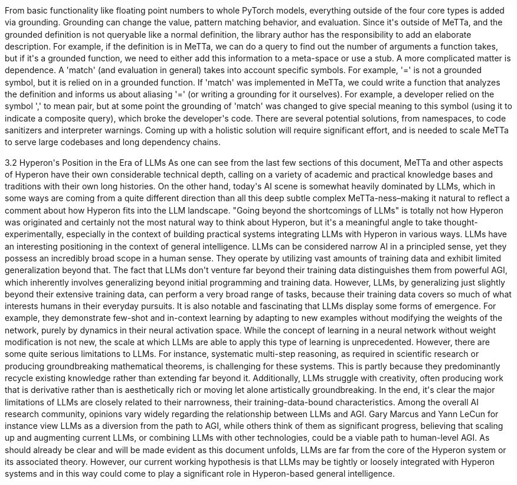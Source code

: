 From basic functionality like floating point numbers to whole PyTorch models, everything outside of the four core types is added via grounding. Grounding can change the value, pattern matching behavior, and evaluation. Since it's outside of MeTTa, and the grounded definition is not queryable like a normal definition, the library author has the responsibility to add an elaborate description. For example, if the definition is in MeTTa, we can do a query to find out the number of arguments a function takes, but if it's a grounded function, we need to either add this information to a meta-space or use a stub. 
A more complicated matter is dependence. A 'match' (and evaluation in general) takes into account specific symbols. For example, '=' is not a grounded symbol, but it is relied on in a grounded function. If 'match' was implemented in MeTTa, we could write a function that analyzes the definition and informs us about aliasing '=' (or writing a grounding for it ourselves). For example, a developer relied on the symbol ',' to mean pair, but at some point the grounding of 'match' was changed to give special meaning to this symbol (using it to indicate a composite query), which broke the developer's code. 
There are several potential solutions, from namespaces, to code sanitizers and interpreter warnings. Coming up with a holistic solution will require significant effort, and is needed to scale MeTTa to serve large codebases and long dependency chains. 

3.2 Hyperon's Position in the Era of LLMs 
As one can see from the last few sections of this document, MeTTa and other aspects of Hyperon have their own considerable technical depth, calling on a variety of academic and practical knowledge bases and traditions with their own long histories. On the other hand, today's AI scene is somewhat heavily dominated by LLMs, which in some ways are coming from a quite different direction than all this deep subtle complex MeTTa-ness–making it natural to reflect a comment about how Hyperon fits into the LLM landscape. "Going beyond the shortcomings of LLMs" is totally not how Hyperon was originated and certainly not the most natural way to think about Hyperon, but it's a meaningful angle to take thought-experimentally, especially in the context of building practical systems integrating LLMs with Hyperon in various ways.
LLMs have an interesting positioning in the context of general intelligence. LLMs can be considered narrow AI in a principled sense, yet they possess an incredibly broad scope in a human sense. They operate by utilizing vast amounts of training data and exhibit limited generalization beyond that. The fact that LLMs don't venture far beyond their training data distinguishes them from powerful AGI, which inherently involves generalizing beyond initial programming and training data. However, LLMs, by generalizing just slightly beyond their extensive training data, can perform a very broad range of tasks, because their training data covers so much of what interests humans in their everyday pursuits.
It is also notable and fascinating that LLMs display some forms of emergence. For example, they demonstrate few-shot and in-context learning by adapting to new examples without modifying the weights of the network, purely by dynamics in their neural activation space. While the concept of learning in a neural network without weight modification is not new, the scale at which LLMs are able to apply this type of learning is unprecedented.
However, there are some quite serious limitations to LLMs. For instance, systematic multi-step reasoning, as required in scientific research or producing groundbreaking mathematical theorems, is challenging for these systems. This is partly because they predominantly recycle existing knowledge rather than extending far beyond it. Additionally, LLMs struggle with creativity, often producing work that is derivative rather than is aesthetically rich or moving let alone artistically groundbreaking. In the end, it's clear the major limitations of LLMs are closely related to their narrowness, their training-data-bound characteristics.
Among the overall AI research community, opinions vary widely regarding the relationship between LLMs and AGI. Gary Marcus and Yann LeCun for instance view LLMs as a diversion from the path to AGI, while others think of them as significant progress, believing that scaling up and augmenting current LLMs, or combining LLMs with other technologies, could be a viable path to human-level AGI.
As should already be clear and will be made evident as this document unfolds, LLMs are far from the core of the Hyperon system or its associated theory. However, our current working hypothesis is that LLMs may be tightly or loosely integrated with Hyperon systems and in this way could come to play a significant role in Hyperon-based general intelligence.